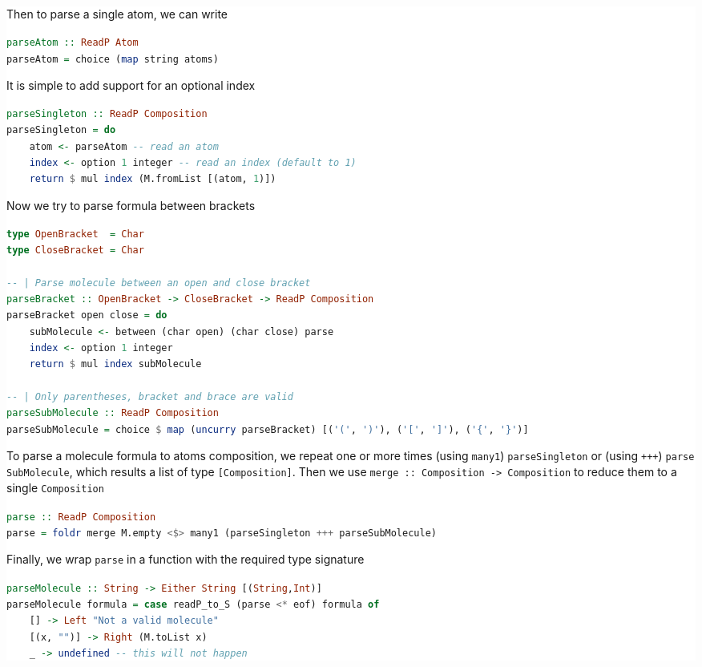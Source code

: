 Then to parse a single atom, we can write

```haskell
parseAtom :: ReadP Atom
parseAtom = choice (map string atoms)
```

It is simple to add support for an optional index

```haskell
parseSingleton :: ReadP Composition
parseSingleton = do
    atom <- parseAtom -- read an atom
    index <- option 1 integer -- read an index (default to 1)
    return $ mul index (M.fromList [(atom, 1)])
```

Now we try to parse formula between brackets

```haskell
type OpenBracket  = Char
type CloseBracket = Char

-- | Parse molecule between an open and close bracket
parseBracket :: OpenBracket -> CloseBracket -> ReadP Composition
parseBracket open close = do
    subMolecule <- between (char open) (char close) parse
    index <- option 1 integer
    return $ mul index subMolecule

-- | Only parentheses, bracket and brace are valid
parseSubMolecule :: ReadP Composition
parseSubMolecule = choice $ map (uncurry parseBracket) [('(', ')'), ('[', ']'), ('{', '}')]
```

To parse a molecule formula to atoms composition,
we repeat one or more times (using `many1`)
`parseSingleton` or (using `+++`) `parseSubMolecule`,
which results a list of type `[Composition]`.
Then we use `merge :: Composition -> Composition`
to reduce them to a single `Composition`

```haskell
parse :: ReadP Composition
parse = foldr merge M.empty <$> many1 (parseSingleton +++ parseSubMolecule)
```

Finally, we wrap `parse` in a function with the required
type signature

```haskell
parseMolecule :: String -> Either String [(String,Int)]
parseMolecule formula = case readP_to_S (parse <* eof) formula of
    [] -> Left "Not a valid molecule"
    [(x, "")] -> Right (M.toList x)
    _ -> undefined -- this will not happen
```


[^dragon]: [https://en.wikipedia.org/wiki/Compilers:_Principles,_Techniques,_and_Tools](https://en.wikipedia.org/wiki/Compilers:_Principles,_Techniques,_and_Tools)
[^hutton-meijer]: This is called a Hutton-Meijer parser.
[^common-parsers]: These parsers are actually standard and you can find them in most parser combinator libraries.
[^alex]: If you use the Stack tool, all you have to do
[^dollar]: For example, 
[^happy]: Again, as with Alex, if you use the Stack tool,